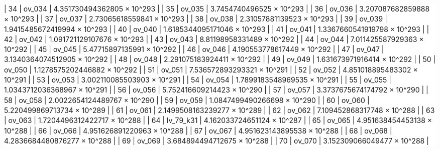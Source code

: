 | 34 | ov_034 | 4.351730494362805 × 10^293 |
| 35 | ov_035 | 3.7454740496525 × 10^293 |
| 36 | ov_036 | 3.207087682859888 × 10^293 |
| 37 | ov_037 | 2.73065618559841 × 10^293 |
| 38 | ov_038 | 2.31057881139523 × 10^293 |
| 39 | ov_039 | 1.9415485672419994 × 10^293 |
| 40 | ov_040 | 1.6185344095171046 × 10^293 |
| 41 | ov_041 | 1.3367660541919798 × 10^293 |
| 42 | ov_042 | 1.091721129107676 × 10^293 |
| 43 | ov_043 | 8.81198958331489 × 10^292 |
| 44 | ov_044 | 7.011425587929363 × 10^292 |
| 45 | ov_045 | 5.47715897135991 × 10^292 |
| 46 | ov_046 | 4.190553778617449 × 10^292 |
| 47 | ov_047 | 3.1340364074512905 × 10^292 |
| 48 | ov_048 | 2.291075183924411 × 10^292 |
| 49 | ov_049 | 1.631673971916414 × 10^292 |
| 50 | ov_050 | 1.1278575202446882 × 10^292 |
| 51 | ov_051 | 7.536572893293321 × 10^291 |
| 52 | ov_052 | 4.851018895483302 × 10^291 |
| 53 | ov_053 | 3.002110085503903 × 10^291 |
| 54 | ov_054 | 1.7899183548969535 × 10^291 |
| 55 | ov_055 | 1.0343712036368967 × 10^291 |
| 56 | ov_056 | 5.752416609214423 × 10^290 |
| 57 | ov_057 | 3.3737675674174792 × 10^290 |
| 58 | ov_058 | 2.0022654124489767 × 10^290 |
| 59 | ov_059 | 1.0847499490266698 × 10^290 |
| 60 | ov_060 | 5.220499869713734 × 10^289 |
| 61 | ov_061 | 2.1499508163239277 × 10^289 |
| 62 | ov_062 | 7.109452868317748 × 10^288 |
| 63 | ov_063 | 1.7204496312422717 × 10^288 |
| 64 | lv_79_k31 | 4.162033724651124 × 10^287 |
| 65 | ov_065 | 4.951638454453138 × 10^288 |
| 66 | ov_066 | 4.951626891220963 × 10^288 |
| 67 | ov_067 | 4.951623143895538 × 10^288 |
| 68 | ov_068 | 4.2836684480876277 × 10^288 |
| 69 | ov_069 | 3.684894494712675 × 10^288 |
| 70 | ov_070 | 3.152309066049477 × 10^288 |